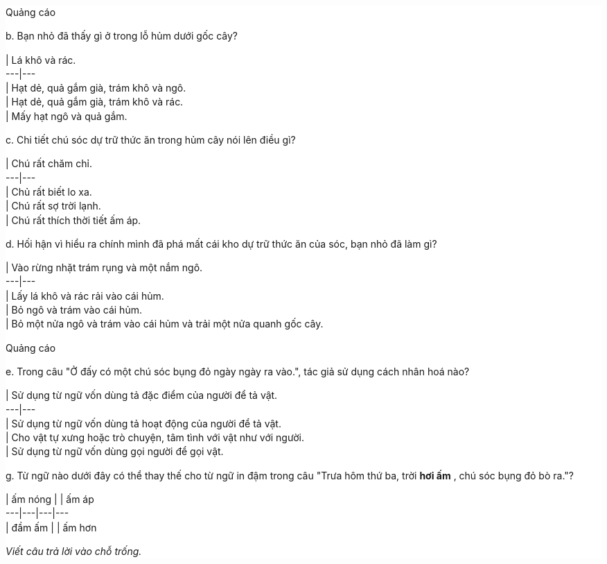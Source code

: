 Quảng cáo

b. Bạn nhỏ đã thấy gì ở trong lỗ hủm dưới gốc cây? 

|  Lá khô và rác.  
---|---  
|  Hạt dẻ, quả gắm già, trám khô và ngô.  
|  Hạt dẻ, quả gắm già, trám khô và rác.  
|  Mấy hạt ngô và quả gắm.  
  
c. Chi tiết chú sóc dự trữ thức ăn trong hủm cây nói lên điều gì? 

|  Chú rất chăm chỉ.  
---|---  
|  Chủ rất biết lo xa.  
|  Chú rất sợ trời lạnh.  
|  Chú rất thích thời tiết ấm áp.  
  
d. Hối hận vì hiểu ra chính mình đã phá mất cái kho dự trữ thức ăn của sóc, bạn nhỏ đã làm gì? 

|  Vào rừng nhặt trám rụng và một nắm ngô.  
---|---  
|  Lấy lá khô và rác rải vào cái hủm.  
|  Bỏ ngô và trám vào cái hủm.  
|  Bỏ một nửa ngô và trám vào cái hủm và trải một nửa quanh gốc cây.  
  
Quảng cáo

e. Trong câu "Ở đấy có một chú sóc bụng đỏ ngày ngày ra vào.", tác giả sử dụng cách nhân hoá nào? 

|  Sử dụng từ ngữ vốn dùng tả đặc điểm của người để tả vật.  
---|---  
|  Sử dụng từ ngữ vốn dùng tả hoạt động của người để tả vật.  
|  Cho vật tự xưng hoặc trò chuyện, tâm tình với vật như với người.  
|  Sử dụng từ ngữ vốn dùng gọi người để gọi vật.  
  
g. Từ ngữ nào dưới đây có thể thay thế cho từ ngữ in đậm trong câu "Trưa hôm thứ ba, trời **hơi ấm** , chú sóc bụng đỏ bò ra."?

|  ấm nóng |  |  ấm áp  
---|---|---|---  
|  đầm ấm  |  |  ấm hơn  
  
_Viết câu trả lời vào chỗ trống._
